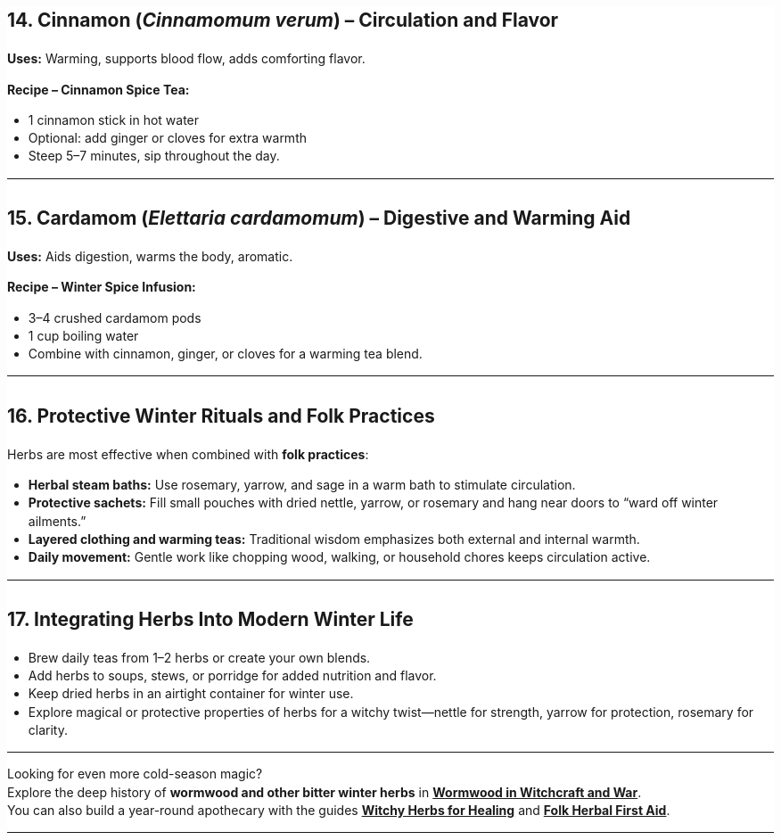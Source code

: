 
## 14. Cinnamon (*Cinnamomum verum*) – Circulation and Flavor

**Uses:** Warming, supports blood flow, adds comforting flavor.  

**Recipe – Cinnamon Spice Tea:**  
* 1 cinnamon stick in hot water  
* Optional: add ginger or cloves for extra warmth  
* Steep 5–7 minutes, sip throughout the day.

---

## 15. Cardamom (*Elettaria cardamomum*) – Digestive and Warming Aid

**Uses:** Aids digestion, warms the body, aromatic.  

**Recipe – Winter Spice Infusion:**  
* 3–4 crushed cardamom pods  
* 1 cup boiling water  
* Combine with cinnamon, ginger, or cloves for a warming tea blend.

---

## 16. Protective Winter Rituals and Folk Practices

Herbs are most effective when combined with **folk practices**:

* **Herbal steam baths:** Use rosemary, yarrow, and sage in a warm bath to stimulate circulation.  
* **Protective sachets:** Fill small pouches with dried nettle, yarrow, or rosemary and hang near doors to “ward off winter ailments.”  
* **Layered clothing and warming teas:** Traditional wisdom emphasizes both external and internal warmth.  
* **Daily movement:** Gentle work like chopping wood, walking, or household chores keeps circulation active.

---

## 17. Integrating Herbs Into Modern Winter Life

* Brew daily teas from 1–2 herbs or create your own blends.  
* Add herbs to soups, stews, or porridge for added nutrition and flavor.  
* Keep dried herbs in an airtight container for winter use.  
* Explore magical or protective properties of herbs for a witchy twist—nettle for strength, yarrow for protection, rosemary for clarity.

---

Looking for even more cold-season magic?  
Explore the deep history of **wormwood and other bitter winter herbs** in **[Wormwood in Witchcraft and War](https://wildwitchherbs.com/balkan-folklore/folk-magic/herbalism/wormwood-witchcraft-war/)**.  
You can also build a year-round apothecary with the guides **[Witchy Herbs for Healing](https://wildwitchherbs.com/witchcraft/herbalism/witchy-herbs-healing/)** and **[Folk Herbal First Aid](https://wildwitchherbs.com/witchcraft/herbalism/folk-herbal-first-aid/)**.

---